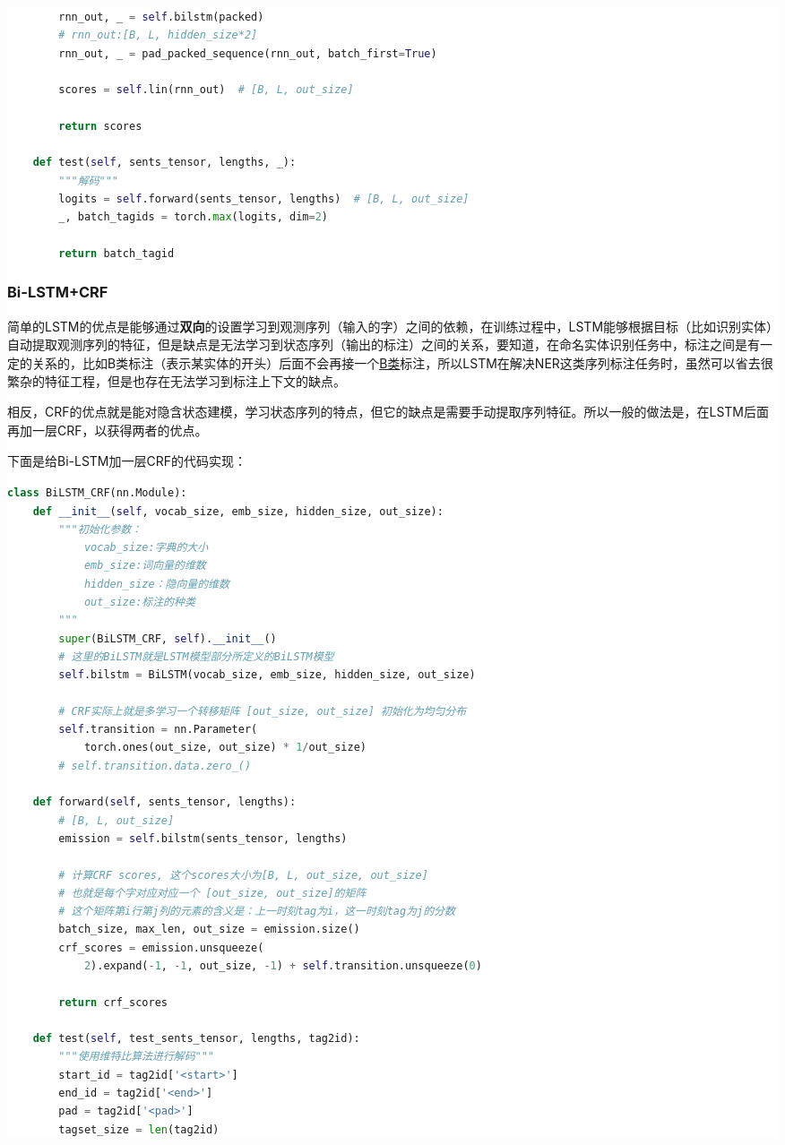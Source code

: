 ```python
        rnn_out, _ = self.bilstm(packed)
        # rnn_out:[B, L, hidden_size*2]
        rnn_out, _ = pad_packed_sequence(rnn_out, batch_first=True)

        scores = self.lin(rnn_out)  # [B, L, out_size]

        return scores

    def test(self, sents_tensor, lengths, _):
        """解码"""
        logits = self.forward(sents_tensor, lengths)  # [B, L, out_size]
        _, batch_tagids = torch.max(logits, dim=2)

        return batch_tagid
```

### **Bi-LSTM+CRF**

简单的LSTM的优点是能够通过**双向**的设置学习到观测序列（输入的字）之间的依赖，在训练过程中，LSTM能够根据目标（比如识别实体）自动提取观测序列的特征，但是缺点是无法学习到状态序列（输出的标注）之间的关系，要知道，在命名实体识别任务中，标注之间是有一定的关系的，比如B类标注（表示某实体的开头）后面不会再接一个[B类](https://zhida.zhihu.com/search?content_id=101735341&content_type=Article&match_order=2&q=B%E7%B1%BB&zhida_source=entity)标注，所以LSTM在解决NER这类序列标注任务时，虽然可以省去很繁杂的特征工程，但是也存在无法学习到标注上下文的缺点。

相反，CRF的优点就是能对隐含状态建模，学习状态序列的特点，但它的缺点是需要手动提取序列特征。所以一般的做法是，在LSTM后面再加一层CRF，以获得两者的优点。

下面是给Bi-LSTM加一层CRF的代码实现：

```python
class BiLSTM_CRF(nn.Module):
    def __init__(self, vocab_size, emb_size, hidden_size, out_size):
        """初始化参数：
            vocab_size:字典的大小
            emb_size:词向量的维数
            hidden_size：隐向量的维数
            out_size:标注的种类
        """
        super(BiLSTM_CRF, self).__init__()
        # 这里的BiLSTM就是LSTM模型部分所定义的BiLSTM模型
        self.bilstm = BiLSTM(vocab_size, emb_size, hidden_size, out_size)

        # CRF实际上就是多学习一个转移矩阵 [out_size, out_size] 初始化为均匀分布
        self.transition = nn.Parameter(
            torch.ones(out_size, out_size) * 1/out_size)
        # self.transition.data.zero_()

    def forward(self, sents_tensor, lengths):
        # [B, L, out_size]
        emission = self.bilstm(sents_tensor, lengths)

        # 计算CRF scores, 这个scores大小为[B, L, out_size, out_size]
        # 也就是每个字对应对应一个 [out_size, out_size]的矩阵
        # 这个矩阵第i行第j列的元素的含义是：上一时刻tag为i，这一时刻tag为j的分数
        batch_size, max_len, out_size = emission.size()
        crf_scores = emission.unsqueeze(
            2).expand(-1, -1, out_size, -1) + self.transition.unsqueeze(0)

        return crf_scores

    def test(self, test_sents_tensor, lengths, tag2id):
        """使用维特比算法进行解码"""
        start_id = tag2id['<start>']
        end_id = tag2id['<end>']
        pad = tag2id['<pad>']
        tagset_size = len(tag2id)

```